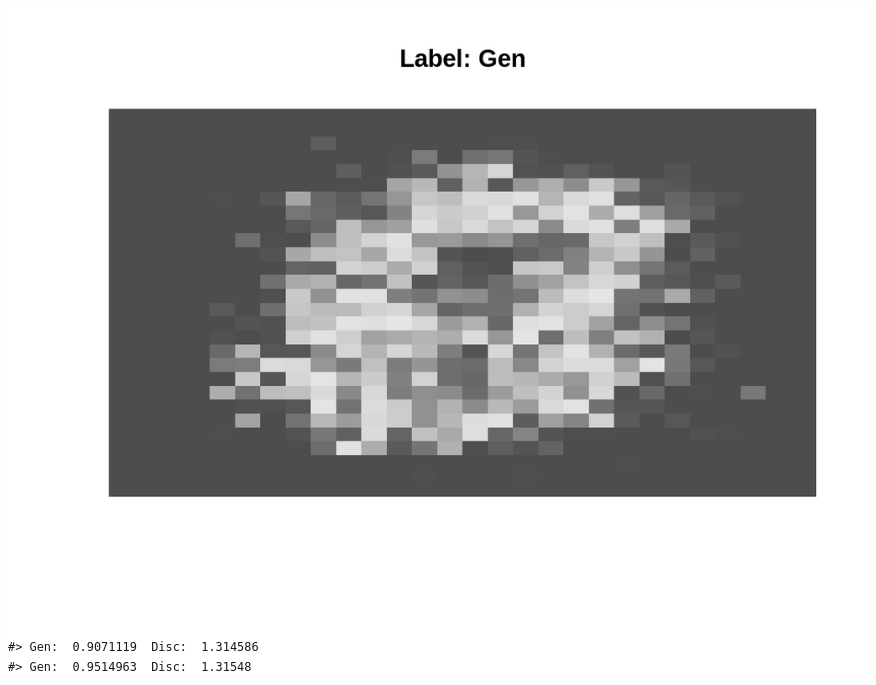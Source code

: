 <img src="09-GAN_files/figure-html/chunk_chapter7_30-1.png" width="100%" style="display: block; margin: auto;"/>

```         
#> Gen:  0.9071119  Disc:  1.314586  
#> Gen:  0.9514963  Disc:  1.31548
```
